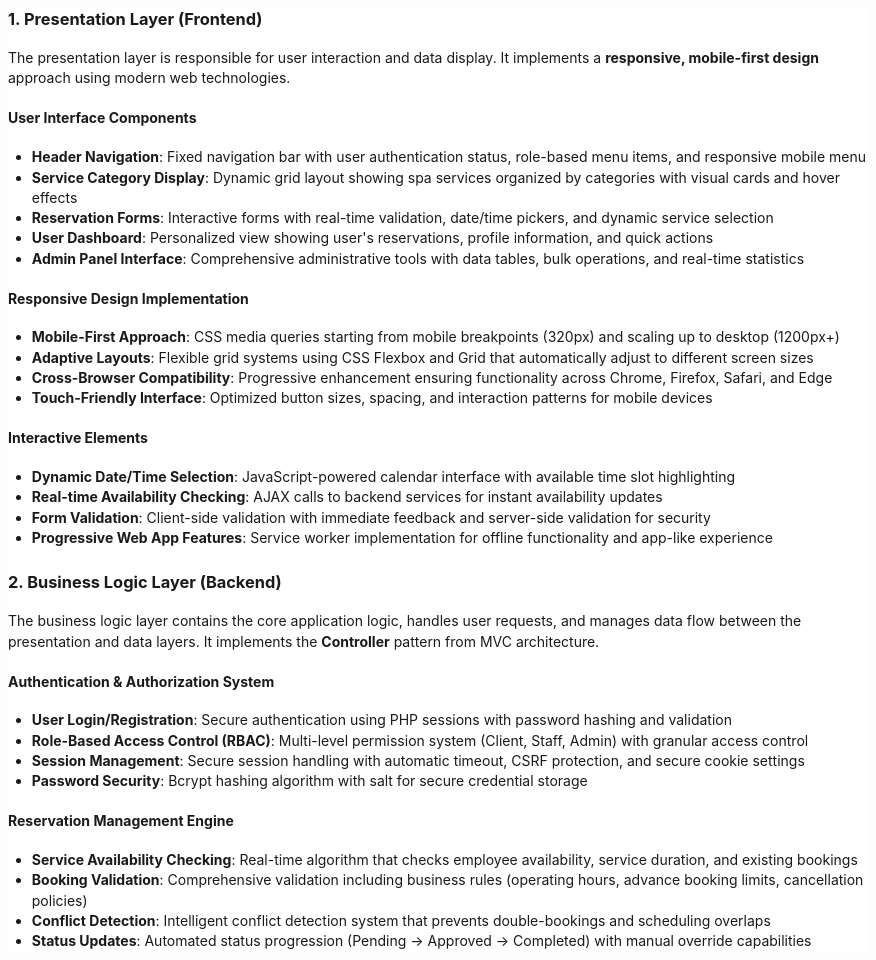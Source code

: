 ### 1. Presentation Layer (Frontend)
The presentation layer is responsible for user interaction and data display. It implements a **responsive, mobile-first design** approach using modern web technologies.

#### User Interface Components
- **Header Navigation**: Fixed navigation bar with user authentication status, role-based menu items, and responsive mobile menu
- **Service Category Display**: Dynamic grid layout showing spa services organized by categories with visual cards and hover effects
- **Reservation Forms**: Interactive forms with real-time validation, date/time pickers, and dynamic service selection
- **User Dashboard**: Personalized view showing user's reservations, profile information, and quick actions
- **Admin Panel Interface**: Comprehensive administrative tools with data tables, bulk operations, and real-time statistics

#### Responsive Design Implementation
- **Mobile-First Approach**: CSS media queries starting from mobile breakpoints (320px) and scaling up to desktop (1200px+)
- **Adaptive Layouts**: Flexible grid systems using CSS Flexbox and Grid that automatically adjust to different screen sizes
- **Cross-Browser Compatibility**: Progressive enhancement ensuring functionality across Chrome, Firefox, Safari, and Edge
- **Touch-Friendly Interface**: Optimized button sizes, spacing, and interaction patterns for mobile devices

#### Interactive Elements
- **Dynamic Date/Time Selection**: JavaScript-powered calendar interface with available time slot highlighting
- **Real-time Availability Checking**: AJAX calls to backend services for instant availability updates
- **Form Validation**: Client-side validation with immediate feedback and server-side validation for security
- **Progressive Web App Features**: Service worker implementation for offline functionality and app-like experience

### 2. Business Logic Layer (Backend)
The business logic layer contains the core application logic, handles user requests, and manages data flow between the presentation and data layers. It implements the **Controller** pattern from MVC architecture.

#### Authentication & Authorization System
- **User Login/Registration**: Secure authentication using PHP sessions with password hashing and validation
- **Role-Based Access Control (RBAC)**: Multi-level permission system (Client, Staff, Admin) with granular access control
- **Session Management**: Secure session handling with automatic timeout, CSRF protection, and secure cookie settings
- **Password Security**: Bcrypt hashing algorithm with salt for secure credential storage

#### Reservation Management Engine
- **Service Availability Checking**: Real-time algorithm that checks employee availability, service duration, and existing bookings
- **Booking Validation**: Comprehensive validation including business rules (operating hours, advance booking limits, cancellation policies)
- **Conflict Detection**: Intelligent conflict detection system that prevents double-bookings and scheduling overlaps
- **Status Updates**: Automated status progression (Pending → Approved → Completed) with manual override capabilities
